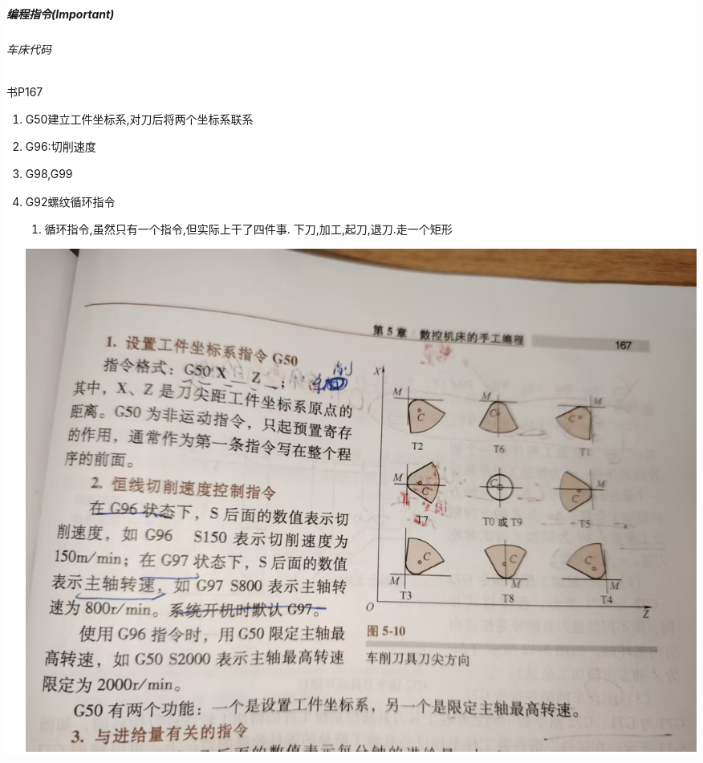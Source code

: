 ##### 编程指令(Important)

###### 车床代码

书P167

1. G50建立工件坐标系,对刀后将两个坐标系联系
2. G96:切削速度
3. G98,G99

4. G92螺纹循环指令
    1. 循环指令,虽然只有一个指令,但实际上干了四件事.
        下刀,加工,起刀,退刀.走一个矩形

    ![G50.jpg](G50.jpg)